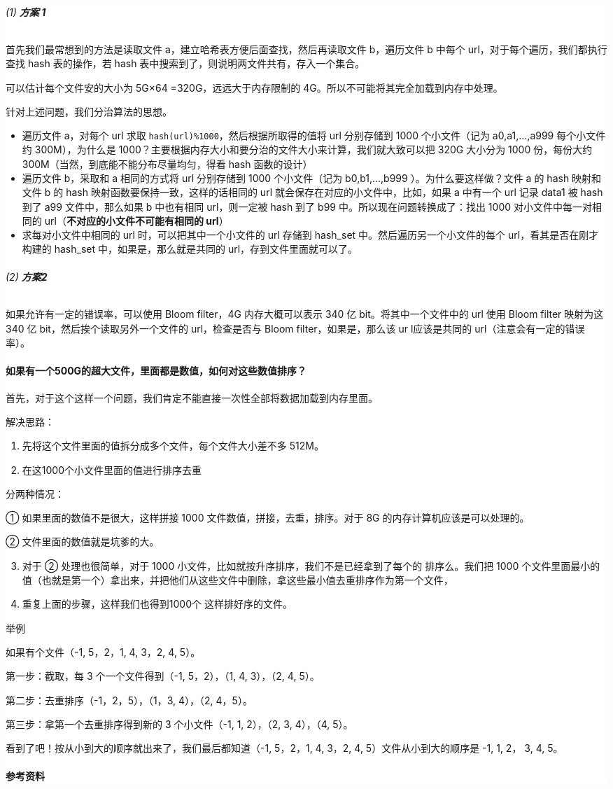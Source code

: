 ###### (1) **方案 1**

首先我们最常想到的方法是读取文件 a，建立哈希表方便后面查找，然后再读取文件 b，遍历文件 b 中每个 url，对于每个遍历，我们都执行查找 hash 表的操作，若 hash 表中搜索到了，则说明两文件共有，存入一个集合。

可以估计每个文件安的大小为 5G×64 =320G，远远大于内存限制的 4G。所以不可能将其完全加载到内存中处理。

针对上述问题，我们分治算法的思想。

- 遍历文件 a，对每个 url 求取 `hash(url)%1000`，然后根据所取得的值将 url 分别存储到 1000 个小文件（记为 a0,a1,...,a999 每个小文件约 300M），为什么是 1000？主要根据内存大小和要分治的文件大小来计算，我们就大致可以把 320G 大小分为 1000 份，每份大约 300M（当然，到底能不能分布尽量均匀，得看 hash 函数的设计）
- 遍历文件 b，采取和 a 相同的方式将 url 分别存储到 1000 个小文件（记为 b0,b1,...,b999 ）。为什么要这样做？文件 a 的 hash 映射和文件 b 的 hash 映射函数要保持一致，这样的话相同的 url 就会保存在对应的小文件中，比如，如果 a 中有一个 url 记录 data1 被 hash 到了 a99 文件中，那么如果 b 中也有相同 url，则一定被 hash 到了 b99 中。所以现在问题转换成了：找出 1000 对小文件中每一对相同的 url（**不对应的小文件不可能有相同的 url**）
- 求每对小文件中相同的 url 时，可以把其中一个小文件的 url 存储到 hash_set 中。然后遍历另一个小文件的每个 url，看其是否在刚才构建的 hash_set 中，如果是，那么就是共同的 url，存到文件里面就可以了。

###### (2) **方案2**

如果允许有一定的错误率，可以使用 Bloom filter，4G 内存大概可以表示 340 亿 bit。将其中一个文件中的 url 使用 Bloom filter 映射为这 340 亿 bit，然后挨个读取另外一个文件的 url，检查是否与 Bloom filter，如果是，那么该 ur l应该是共同的 url（注意会有一定的错误率）。



#### 如果有一个500G的超大文件，里面都是数值，如何对这些数值排序？

首先，对于这个这样一个问题，我们肯定不能直接一次性全部将数据加载到内存里面。

解决思路：

1. 先将这个文件里面的值拆分成多个文件，每个文件大小差不多 512M。

2. 在这1000个小文件里面的值进行排序去重

分两种情况：

① 如果里面的数值不是很大，这样拼接 1000 文件数值，拼接，去重，排序。对于 8G 的内存计算机应该是可以处理的。

② 文件里面的数值就是坑爹的大。

3. 对于 ② 处理也很简单，对于 1000 小文件，比如就按升序排序，我们不是已经拿到了每个的 排序么。我们把 1000 个文件里面最小的值（也就是第一个）拿出来，并把他们从这些文件中删除，拿这些最小值去重排序作为第一个文件，

4. 重复上面的步骤，这样我们也得到1000个 这样排好序的文件。

举例 

如果有个文件（-1, 5，2，1, 4, 3，2, 4, 5）。

第一步：截取，每 3 个一个文件得到（-1, 5，2），（1, 4, 3），（2, 4, 5）。

第二步：去重排序（-1，2，5），（1，3, 4），（2, 4，5）。

第三步：拿第一个去重排序得到新的 3 个小文件（-1, 1, 2），（2, 3, 4），（4, 5）。

看到了吧！按从小到大的顺序就出来了，我们最后都知道（-1, 5，2，1, 4, 3，2, 4, 5）文件从小到大的顺序是 -1, 1, 2， 3, 4, 5。





#### 参考资料

